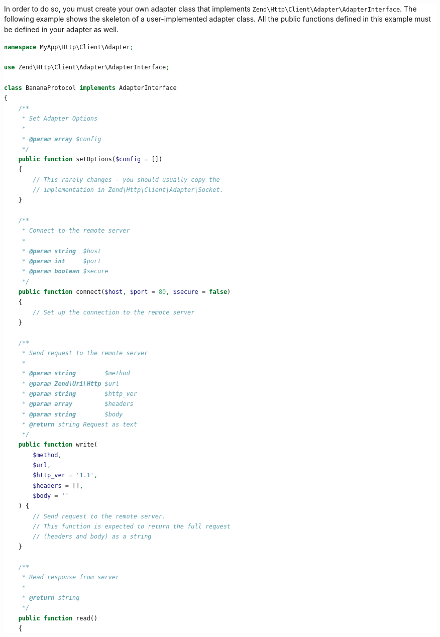 In order to do so, you must create your own adapter class that implements
`Zend\Http\Client\Adapter\AdapterInterface`. The following example shows the
skeleton of a user-implemented adapter class. All the public functions defined
in this example must be defined in your adapter as well.

```php
namespace MyApp\Http\Client\Adapter;

use Zend\Http\Client\Adapter\AdapterInterface;

class BananaProtocol implements AdapterInterface
{
    /**
     * Set Adapter Options
     *
     * @param array $config
     */
    public function setOptions($config = [])
    {
        // This rarely changes - you should usually copy the
        // implementation in Zend\Http\Client\Adapter\Socket.
    }

    /**
     * Connect to the remote server
     *
     * @param string  $host
     * @param int     $port
     * @param boolean $secure
     */
    public function connect($host, $port = 80, $secure = false)
    {
        // Set up the connection to the remote server
    }

    /**
     * Send request to the remote server
     *
     * @param string        $method
     * @param Zend\Uri\Http $url
     * @param string        $http_ver
     * @param array         $headers
     * @param string        $body
     * @return string Request as text
     */
    public function write(
        $method,
        $url,
        $http_ver = '1.1',
        $headers = [],
        $body = ''
    ) {
        // Send request to the remote server.
        // This function is expected to return the full request
        // (headers and body) as a string
    }

    /**
     * Read response from server
     *
     * @return string
     */
    public function read()
    {
```